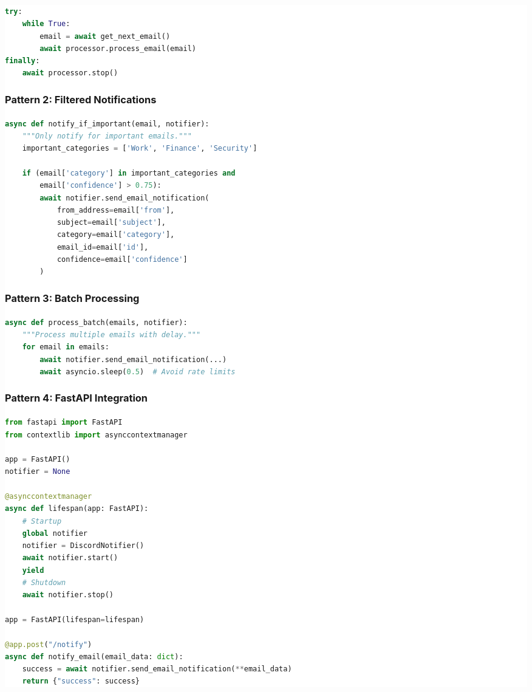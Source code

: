 ```python
try:
    while True:
        email = await get_next_email()
        await processor.process_email(email)
finally:
    await processor.stop()
```

### Pattern 2: Filtered Notifications

```python
async def notify_if_important(email, notifier):
    """Only notify for important emails."""
    important_categories = ['Work', 'Finance', 'Security']
    
    if (email['category'] in important_categories and 
        email['confidence'] > 0.75):
        await notifier.send_email_notification(
            from_address=email['from'],
            subject=email['subject'],
            category=email['category'],
            email_id=email['id'],
            confidence=email['confidence']
        )
```

### Pattern 3: Batch Processing

```python
async def process_batch(emails, notifier):
    """Process multiple emails with delay."""
    for email in emails:
        await notifier.send_email_notification(...)
        await asyncio.sleep(0.5)  # Avoid rate limits
```

### Pattern 4: FastAPI Integration

```python
from fastapi import FastAPI
from contextlib import asynccontextmanager

app = FastAPI()
notifier = None

@asynccontextmanager
async def lifespan(app: FastAPI):
    # Startup
    global notifier
    notifier = DiscordNotifier()
    await notifier.start()
    yield
    # Shutdown
    await notifier.stop()

app = FastAPI(lifespan=lifespan)

@app.post("/notify")
async def notify_email(email_data: dict):
    success = await notifier.send_email_notification(**email_data)
    return {"success": success}
```
